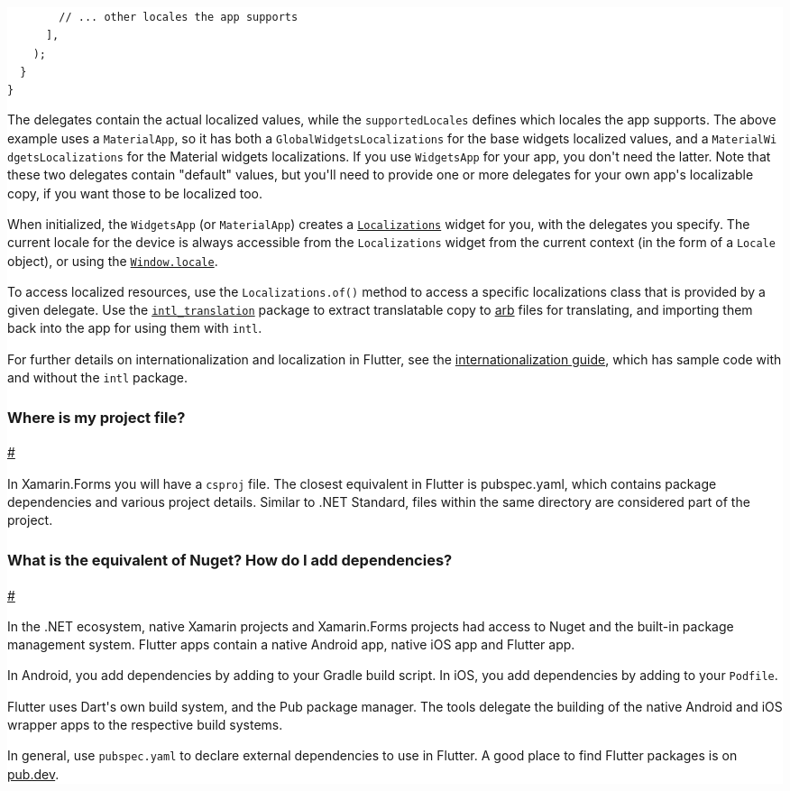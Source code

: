 ```
        // ... other locales the app supports
      ],
    );
  }
}
```

The delegates contain the actual localized values, while the `supportedLocales` defines which locales the app supports. The above example uses a `MaterialApp`, so it has both a `GlobalWidgetsLocalizations` for the base widgets localized values, and a `MaterialWidgetsLocalizations` for the Material widgets localizations. If you use `WidgetsApp` for your app, you don't need the latter. Note that these two delegates contain "default" values, but you'll need to provide one or more delegates for your own app's localizable copy, if you want those to be localized too.

When initialized, the `WidgetsApp` (or `MaterialApp`) creates a [`Localizations`](https://api.flutter.dev/flutter/widgets/Localizations-class.html) widget for you, with the delegates you specify. The current locale for the device is always accessible from the `Localizations` widget from the current context (in the form of a `Locale` object), or using the [`Window.locale`](https://api.flutter.dev/flutter/dart-ui/Window/locale.html).

To access localized resources, use the `Localizations.of()` method to access a specific localizations class that is provided by a given delegate. Use the [`intl_translation`](https://pub.dev/packages/intl_translation) package to extract translatable copy to [arb](https://github.com/google/app-resource-bundle) files for translating, and importing them back into the app for using them with `intl`.

For further details on internationalization and localization in Flutter, see the [internationalization guide](/ui/accessibility-and-internationalization/internationalization), which has sample code with and without the `intl` package.

### Where is my project file?

[#](#where-is-my-project-file)

In Xamarin.Forms you will have a `csproj` file. The closest equivalent in Flutter is pubspec.yaml, which contains package dependencies and various project details. Similar to .NET Standard, files within the same directory are considered part of the project.

### What is the equivalent of Nuget? How do I add dependencies?

[#](#what-is-the-equivalent-of-nuget-how-do-i-add-dependencies)

In the .NET ecosystem, native Xamarin projects and Xamarin.Forms projects had access to Nuget and the built-in package management system. Flutter apps contain a native Android app, native iOS app and Flutter app.

In Android, you add dependencies by adding to your Gradle build script. In iOS, you add dependencies by adding to your `Podfile`.

Flutter uses Dart's own build system, and the Pub package manager. The tools delegate the building of the native Android and iOS wrapper apps to the respective build systems.

In general, use `pubspec.yaml` to declare external dependencies to use in Flutter. A good place to find Flutter packages is on [pub.dev](https://pub.dev).
